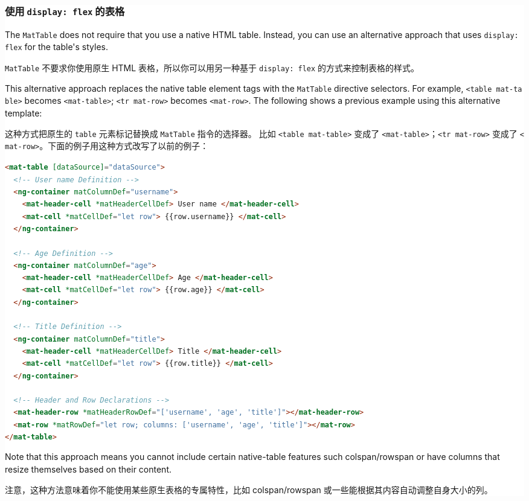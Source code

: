 ### 使用 `display: flex` 的表格

The `MatTable` does not require that you use a native HTML table. Instead, you can use an
alternative approach that uses `display: flex` for the table's styles.

`MatTable` 不要求你使用原生 HTML 表格，所以你可以用另一种基于 `display: flex` 的方式来控制表格的样式。

This alternative approach replaces the native table element tags with the `MatTable` directive
selectors. For example, `<table mat-table>` becomes `<mat-table>`; `<tr mat-row>` becomes
`<mat-row>`. The following shows a previous example using this alternative template:

这种方式把原生的 `table` 元素标记替换成 `MatTable` 指令的选择器。
比如 `<table mat-table>` 变成了 `<mat-table>`；`<tr mat-row>` 变成了 `<mat-row>`。下面的例子用这种方式改写了以前的例子：

```html
<mat-table [dataSource]="dataSource">
  <!-- User name Definition -->
  <ng-container matColumnDef="username">
    <mat-header-cell *matHeaderCellDef> User name </mat-header-cell>
    <mat-cell *matCellDef="let row"> {{row.username}} </mat-cell>
  </ng-container>

  <!-- Age Definition -->
  <ng-container matColumnDef="age">
    <mat-header-cell *matHeaderCellDef> Age </mat-header-cell>
    <mat-cell *matCellDef="let row"> {{row.age}} </mat-cell>
  </ng-container>

  <!-- Title Definition -->
  <ng-container matColumnDef="title">
    <mat-header-cell *matHeaderCellDef> Title </mat-header-cell>
    <mat-cell *matCellDef="let row"> {{row.title}} </mat-cell>
  </ng-container>

  <!-- Header and Row Declarations -->
  <mat-header-row *matHeaderRowDef="['username', 'age', 'title']"></mat-header-row>
  <mat-row *matRowDef="let row; columns: ['username', 'age', 'title']"></mat-row>
</mat-table>
```

Note that this approach means you cannot include certain native-table features such colspan/rowspan
or have columns that resize themselves based on their content.

注意，这种方法意味着你不能使用某些原生表格的专属特性，比如 colspan/rowspan 或一些能根据其内容自动调整自身大小的列。
